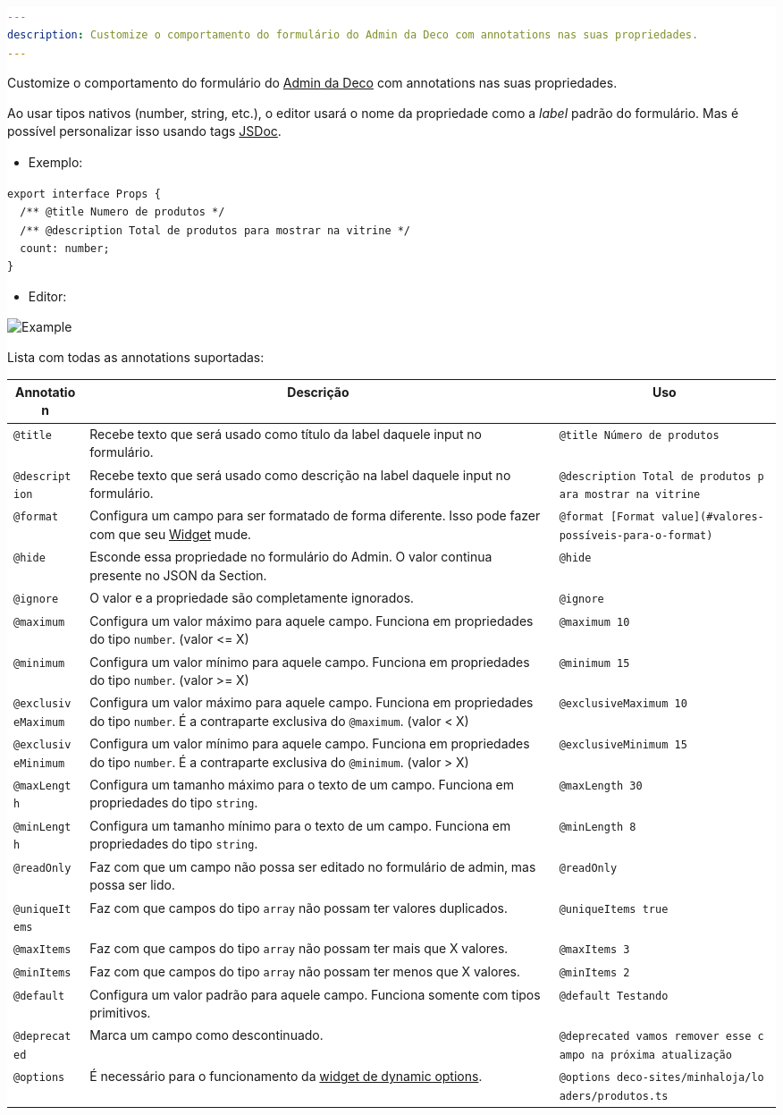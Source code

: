 ```yaml
---
description: Customize o comportamento do formulário do Admin da Deco com annotations nas suas propriedades.
---
```


Customize o comportamento do formulário do [Admin da Deco](https://admin.deco.cx) com annotations nas suas propriedades.

Ao usar tipos nativos (number, string, etc.), o editor usará o nome da 
propriedade como a _label_ padrão do formulário. Mas é possível personalizar isso usando 
tags [JSDoc](https://jsdoc.app/).

- Exemplo:

```tsx
export interface Props {
  /** @title Numero de produtos */
  /** @description Total de produtos para mostrar na vitrine */
  count: number;
}
```

- Editor:

<img src="/docs/annotations/example.png" alt="Example" width="400">

Lista com todas as annotations suportadas:

| Annotation | Descrição | Uso |
|------------|------------|-----------|
|`@title`|Recebe texto que será usado como título da label daquele input no formulário.|`@title Número de produtos`|
|`@description`|Recebe texto que será usado como descrição na label daquele input no formulário.|`@description Total de produtos para mostrar na vitrine`|
|`@format`|Configura um campo para ser formatado de forma diferente. Isso pode fazer com que seu [Widget](/docs/pt/reference/widgets) mude.|`@format [Format value](#valores-possíveis-para-o-format)`|
|`@hide`|Esconde essa propriedade no formulário do Admin. O valor continua presente no JSON da Section.|`@hide`|
|`@ignore`|O valor e a propriedade são completamente ignorados.|`@ignore`|
|`@maximum`|Configura um valor máximo para aquele campo. Funciona em propriedades do tipo `number`. (valor <= X)|`@maximum 10`|
|`@minimum`|Configura um valor mínimo para aquele campo. Funciona em propriedades do tipo `number`. (valor >= X)|`@minimum 15`|
|`@exclusiveMaximum`|Configura um valor máximo para aquele campo. Funciona em propriedades do tipo `number`. É a contraparte exclusiva do `@maximum`. (valor < X)|`@exclusiveMaximum 10`|
|`@exclusiveMinimum`|Configura um valor mínimo para aquele campo. Funciona em propriedades do tipo `number`. É a contraparte exclusiva do `@minimum`. (valor > X)|`@exclusiveMinimum 15`|
|`@maxLength`|Configura um tamanho máximo para o texto de um campo. Funciona em propriedades do tipo `string`.|`@maxLength 30`|
|`@minLength`|Configura um tamanho mínimo para o texto de um campo. Funciona em propriedades do tipo `string`.|`@minLength 8`|
|`@readOnly`|Faz com que um campo não possa ser editado no formulário de admin, mas possa ser lido.|`@readOnly`|
|`@uniqueItems`|Faz com que campos do tipo `array` não possam ter valores duplicados.|`@uniqueItems true`|
|`@maxItems`|Faz com que campos do tipo `array` não possam ter mais que X valores.|`@maxItems 3`|
|`@minItems`|Faz com que campos do tipo `array` não possam ter menos que X valores.|`@minItems 2`|
|`@default`|Configura um valor padrão para aquele campo. Funciona somente com tipos primitivos.|`@default Testando`|
|`@deprecated`|Marca um campo como descontinuado.|`@deprecated vamos remover esse campo na próxima atualização`|
|`@options`|É necessário para o funcionamento da [widget de dynamic options](/docs/pt/reference/widgets#dynamic-options).|`@options deco-sites/minhaloja/loaders/produtos.ts`|
